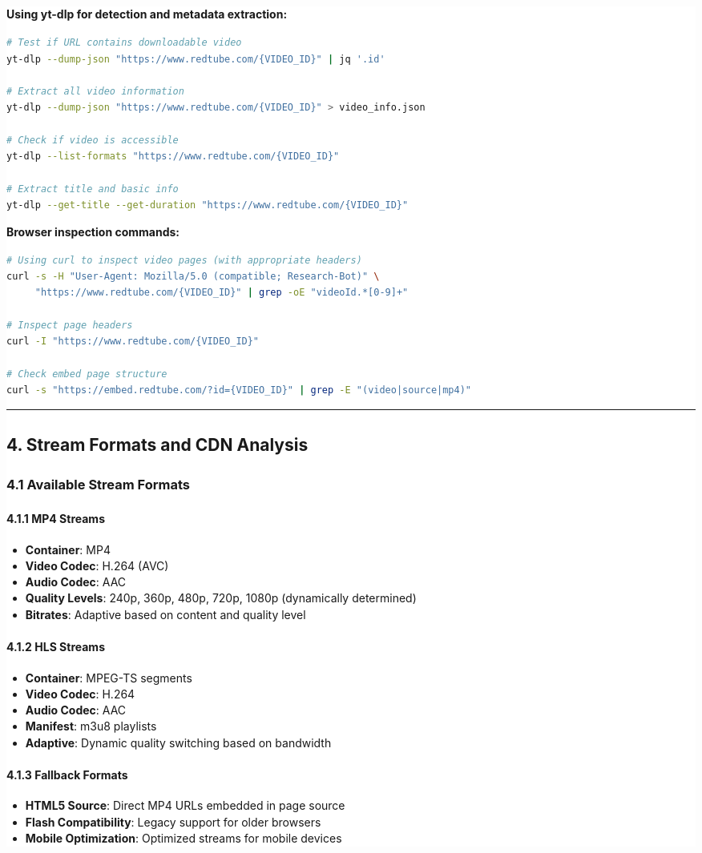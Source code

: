 **Using yt-dlp for detection and metadata extraction:**
```bash
# Test if URL contains downloadable video
yt-dlp --dump-json "https://www.redtube.com/{VIDEO_ID}" | jq '.id'

# Extract all video information
yt-dlp --dump-json "https://www.redtube.com/{VIDEO_ID}" > video_info.json

# Check if video is accessible
yt-dlp --list-formats "https://www.redtube.com/{VIDEO_ID}"

# Extract title and basic info
yt-dlp --get-title --get-duration "https://www.redtube.com/{VIDEO_ID}"
```

**Browser inspection commands:**
```bash
# Using curl to inspect video pages (with appropriate headers)
curl -s -H "User-Agent: Mozilla/5.0 (compatible; Research-Bot)" \
     "https://www.redtube.com/{VIDEO_ID}" | grep -oE "videoId.*[0-9]+"

# Inspect page headers
curl -I "https://www.redtube.com/{VIDEO_ID}"

# Check embed page structure
curl -s "https://embed.redtube.com/?id={VIDEO_ID}" | grep -E "(video|source|mp4)"
```

---

## 4. Stream Formats and CDN Analysis

### 4.1 Available Stream Formats

#### 4.1.1 MP4 Streams
- **Container**: MP4
- **Video Codec**: H.264 (AVC)
- **Audio Codec**: AAC
- **Quality Levels**: 240p, 360p, 480p, 720p, 1080p (dynamically determined)
- **Bitrates**: Adaptive based on content and quality level

#### 4.1.2 HLS Streams
- **Container**: MPEG-TS segments
- **Video Codec**: H.264
- **Audio Codec**: AAC
- **Manifest**: m3u8 playlists
- **Adaptive**: Dynamic quality switching based on bandwidth

#### 4.1.3 Fallback Formats
- **HTML5 Source**: Direct MP4 URLs embedded in page source
- **Flash Compatibility**: Legacy support for older browsers
- **Mobile Optimization**: Optimized streams for mobile devices
